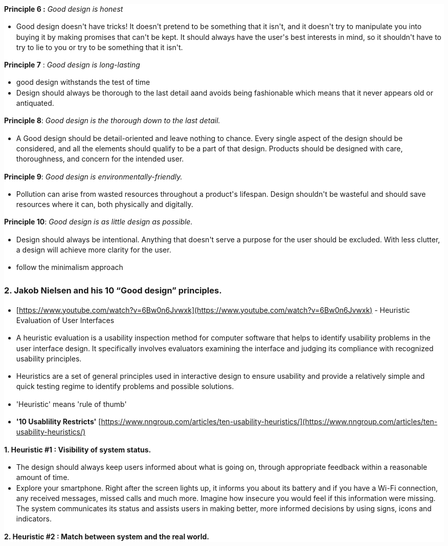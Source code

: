 **Principle 6 :** _Good design is honest_

- Good design doesn't have tricks! It doesn't pretend to be something that it isn't, and it doesn't try to manipulate you into buying it by making promises that can't be kept. It should always have the user's best interests in mind, so it shouldn't have to try to lie to you or try to be something that it isn't.

**Principle 7** : _Good design is long-lasting_

- good design withstands the test of time
- Design should always be thorough to the last detail aand avoids being fashionable which means that it never appears old or antiquated.

**Principle 8**: _Good design is the thorough down to the last detail._

- A Good design should be detail-oriented and leave nothing to chance. Every single aspect of the design should be considered, and all the elements should qualify to be a part of that design. Products should be designed with care, thoroughness, and concern for the intended user.

**Principle 9**: _Good design is environmentally-friendly._

- Pollution can arise from wasted resources throughout a product's lifespan. Design shouldn't be wasteful and should save resources where it can, both physically and digitally.

**Principle 10**: _Good design is as little design as possible._

- Design should always be intentional. Anything that doesn't serve a purpose for the user should be excluded. With less clutter, a design will achieve more clarity for the user.

- follow the minimalism approach

### 2. Jakob Nielsen and his 10 “Good design” principles.

- [https://www.youtube.com/watch?v=6Bw0n6Jvwxk](https://www.youtube.com/watch?v=6Bw0n6Jvwxk) - Heuristic Evaluation of User Interfaces

- A heuristic evaluation is a usability inspection method for computer software that helps to identify usability problems in the user interface design. It specifically involves evaluators examining the interface and judging its compliance with recognized usability principles.

- Heuristics are a set of general principles used in interactive design to ensure usability and provide a relatively simple and quick testing regime to identify problems and possible solutions.

- 'Heuristic' means 'rule of thumb'

- **'10 Usablility Restricts'** [https://www.nngroup.com/articles/ten-usability-heuristics/](https://www.nngroup.com/articles/ten-usability-heuristics/)

**1. Heuristic #1 : Visibility of system status.**

- The design should always keep users informed about what is going on, through appropriate feedback within a reasonable amount of time.
- Explore your smartphone. Right after the screen lights up, it informs you about its battery and if you have a Wi-Fi connection, any received messages, missed calls and much more. Imagine how insecure you would feel if this information were missing. The system communicates its status and assists users in making better, more informed decisions by using signs, icons and indicators.

**2. Heuristic #2 : Match between system and the real world.**
